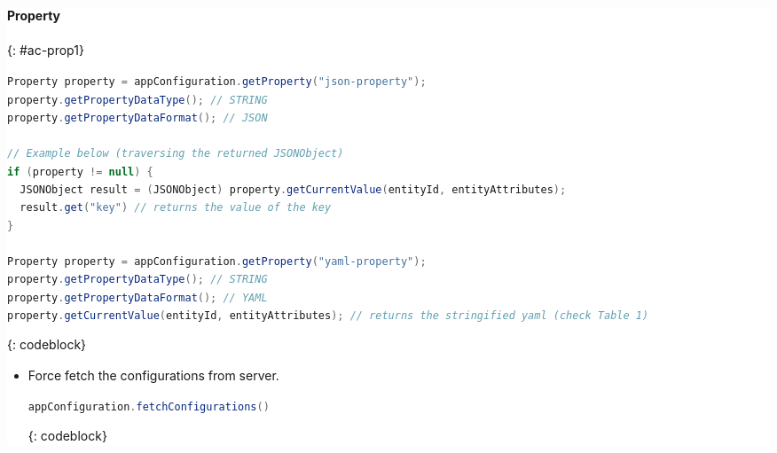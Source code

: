 #### Property
{: #ac-prop1}

```java
Property property = appConfiguration.getProperty("json-property");
property.getPropertyDataType(); // STRING
property.getPropertyDataFormat(); // JSON

// Example below (traversing the returned JSONObject)
if (property != null) {
  JSONObject result = (JSONObject) property.getCurrentValue(entityId, entityAttributes);
  result.get("key") // returns the value of the key
}

Property property = appConfiguration.getProperty("yaml-property");
property.getPropertyDataType(); // STRING
property.getPropertyDataFormat(); // YAML
property.getCurrentValue(entityId, entityAttributes); // returns the stringified yaml (check Table 1)
```
{: codeblock}

- Force fetch the configurations from server.

   ```java
   appConfiguration.fetchConfigurations()
   ```
   {: codeblock}
